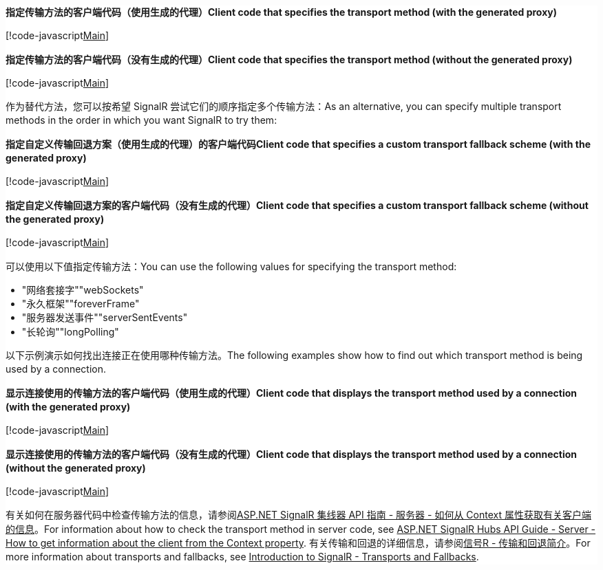 <span data-ttu-id="2f67b-255">**指定传输方法的客户端代码（使用生成的代理）**</span><span class="sxs-lookup"><span data-stu-id="2f67b-255">**Client code that specifies the transport method (with the generated proxy)**</span></span>

[!code-javascript[Main](hubs-api-guide-javascript-client/samples/sample15.js?highlight=1)]

<span data-ttu-id="2f67b-256">**指定传输方法的客户端代码（没有生成的代理）**</span><span class="sxs-lookup"><span data-stu-id="2f67b-256">**Client code that specifies the transport method (without the generated proxy)**</span></span>

[!code-javascript[Main](hubs-api-guide-javascript-client/samples/sample16.js?highlight=2)]

<span data-ttu-id="2f67b-257">作为替代方法，您可以按希望 SignalR 尝试它们的顺序指定多个传输方法：</span><span class="sxs-lookup"><span data-stu-id="2f67b-257">As an alternative, you can specify multiple transport methods in the order in which you want SignalR to try them:</span></span>

<span data-ttu-id="2f67b-258">**指定自定义传输回退方案（使用生成的代理）的客户端代码**</span><span class="sxs-lookup"><span data-stu-id="2f67b-258">**Client code that specifies a custom transport fallback scheme (with the generated proxy)**</span></span>

[!code-javascript[Main](hubs-api-guide-javascript-client/samples/sample17.js?highlight=1)]

<span data-ttu-id="2f67b-259">**指定自定义传输回退方案的客户端代码（没有生成的代理）**</span><span class="sxs-lookup"><span data-stu-id="2f67b-259">**Client code that specifies a custom transport fallback scheme (without the generated proxy)**</span></span>

[!code-javascript[Main](hubs-api-guide-javascript-client/samples/sample18.js?highlight=2)]

<span data-ttu-id="2f67b-260">可以使用以下值指定传输方法：</span><span class="sxs-lookup"><span data-stu-id="2f67b-260">You can use the following values for specifying the transport method:</span></span>

- <span data-ttu-id="2f67b-261">"网络套接字"</span><span class="sxs-lookup"><span data-stu-id="2f67b-261">"webSockets"</span></span>
- <span data-ttu-id="2f67b-262">"永久框架"</span><span class="sxs-lookup"><span data-stu-id="2f67b-262">"foreverFrame"</span></span>
- <span data-ttu-id="2f67b-263">"服务器发送事件"</span><span class="sxs-lookup"><span data-stu-id="2f67b-263">"serverSentEvents"</span></span>
- <span data-ttu-id="2f67b-264">"长轮询"</span><span class="sxs-lookup"><span data-stu-id="2f67b-264">"longPolling"</span></span>

<span data-ttu-id="2f67b-265">以下示例演示如何找出连接正在使用哪种传输方法。</span><span class="sxs-lookup"><span data-stu-id="2f67b-265">The following examples show how to find out which transport method is being used by a connection.</span></span>

<span data-ttu-id="2f67b-266">**显示连接使用的传输方法的客户端代码（使用生成的代理）**</span><span class="sxs-lookup"><span data-stu-id="2f67b-266">**Client code that displays the transport method used by a connection (with the generated proxy)**</span></span>

[!code-javascript[Main](hubs-api-guide-javascript-client/samples/sample19.js?highlight=2)]

<span data-ttu-id="2f67b-267">**显示连接使用的传输方法的客户端代码（没有生成的代理）**</span><span class="sxs-lookup"><span data-stu-id="2f67b-267">**Client code that displays the transport method used by a connection (without the generated proxy)**</span></span>

[!code-javascript[Main](hubs-api-guide-javascript-client/samples/sample20.js?highlight=3)]

<span data-ttu-id="2f67b-268">有关如何在服务器代码中检查传输方法的信息，请参阅[ASP.NET SignalR 集线器 API 指南 - 服务器 - 如何从 Context 属性获取有关客户端的信息](hubs-api-guide-server.md#contextproperty)。</span><span class="sxs-lookup"><span data-stu-id="2f67b-268">For information about how to check the transport method in server code, see [ASP.NET SignalR Hubs API Guide - Server - How to get information about the client from the Context property](hubs-api-guide-server.md#contextproperty).</span></span> <span data-ttu-id="2f67b-269">有关传输和回退的详细信息，请参阅[信号R - 传输和回退简介](../getting-started/introduction-to-signalr.md#transports)。</span><span class="sxs-lookup"><span data-stu-id="2f67b-269">For more information about transports and fallbacks, see [Introduction to SignalR - Transports and Fallbacks](../getting-started/introduction-to-signalr.md#transports).</span></span>
